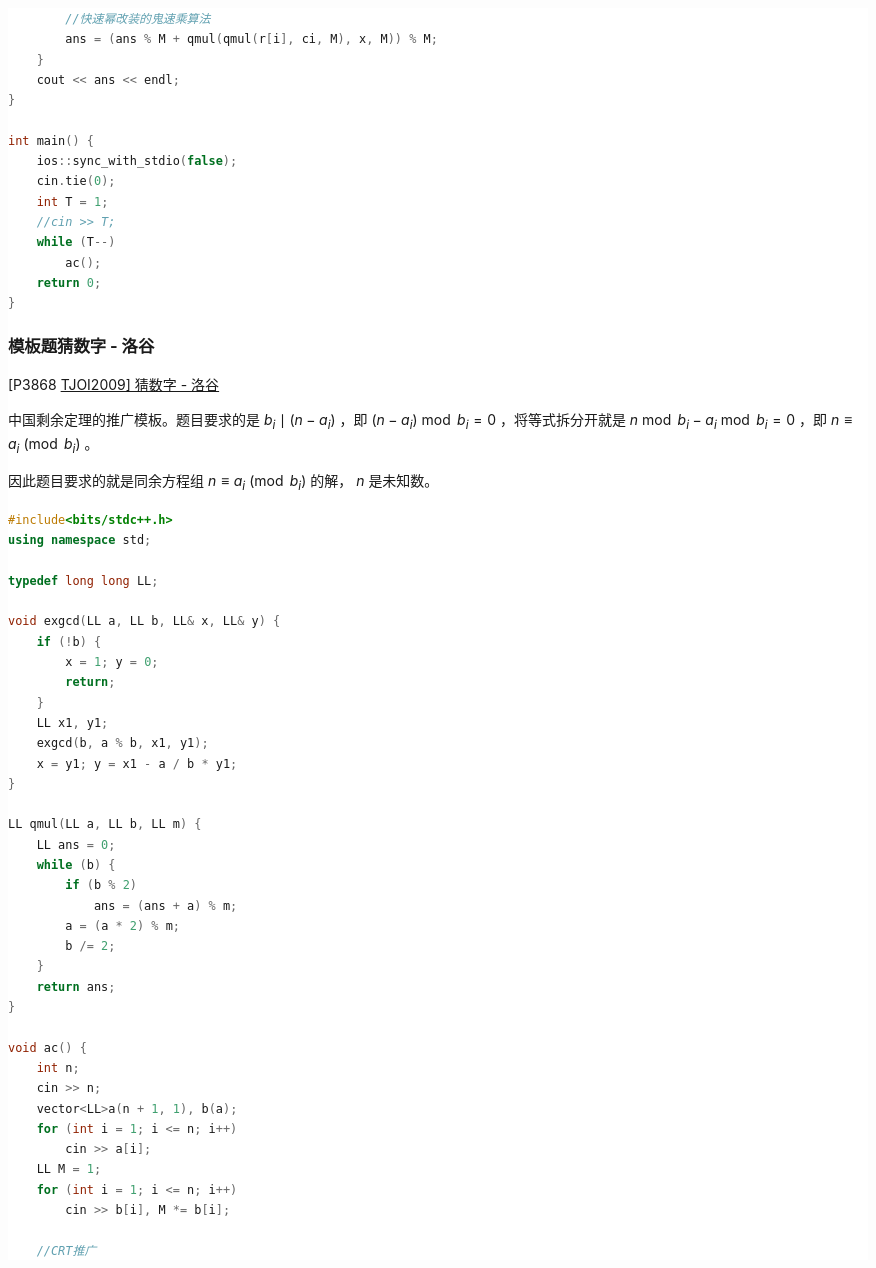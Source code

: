 ```cpp
        //快速幂改装的鬼速乘算法
        ans = (ans % M + qmul(qmul(r[i], ci, M), x, M)) % M;
    }
    cout << ans << endl;
}

int main() {
    ios::sync_with_stdio(false);
    cin.tie(0);
    int T = 1;
    //cin >> T;
    while (T--)
        ac();
    return 0;
}

```

### 模板题猜数字 - 洛谷

[P3868 [TJOI2009\] 猜数字 - 洛谷](https://www.luogu.com.cn/problem/P3868)

中国剩余定理的推广模板。题目要求的是 $b_i\mid (n-a_i)$ ，即 $(n-a_i)\bmod b_i=0$ ，将等式拆分开就是 $n\bmod b_i-a_i\bmod b_i=0$ ，即 $n\equiv a_i\pmod {b_i}$ 。

因此题目要求的就是同余方程组 $n\equiv a_i\pmod {b_i}$ 的解， $n$ 是未知数。

```cpp
#include<bits/stdc++.h>
using namespace std;

typedef long long LL;

void exgcd(LL a, LL b, LL& x, LL& y) {
    if (!b) {
        x = 1; y = 0;
        return;
    }
    LL x1, y1;
    exgcd(b, a % b, x1, y1);
    x = y1; y = x1 - a / b * y1;
}

LL qmul(LL a, LL b, LL m) {
    LL ans = 0;
    while (b) {
        if (b % 2)
            ans = (ans + a) % m;
        a = (a * 2) % m;
        b /= 2;
    }
    return ans;
}

void ac() {
    int n;
    cin >> n;
    vector<LL>a(n + 1, 1), b(a);
    for (int i = 1; i <= n; i++)
        cin >> a[i];
    LL M = 1;
    for (int i = 1; i <= n; i++)
        cin >> b[i], M *= b[i];

    //CRT推广
```